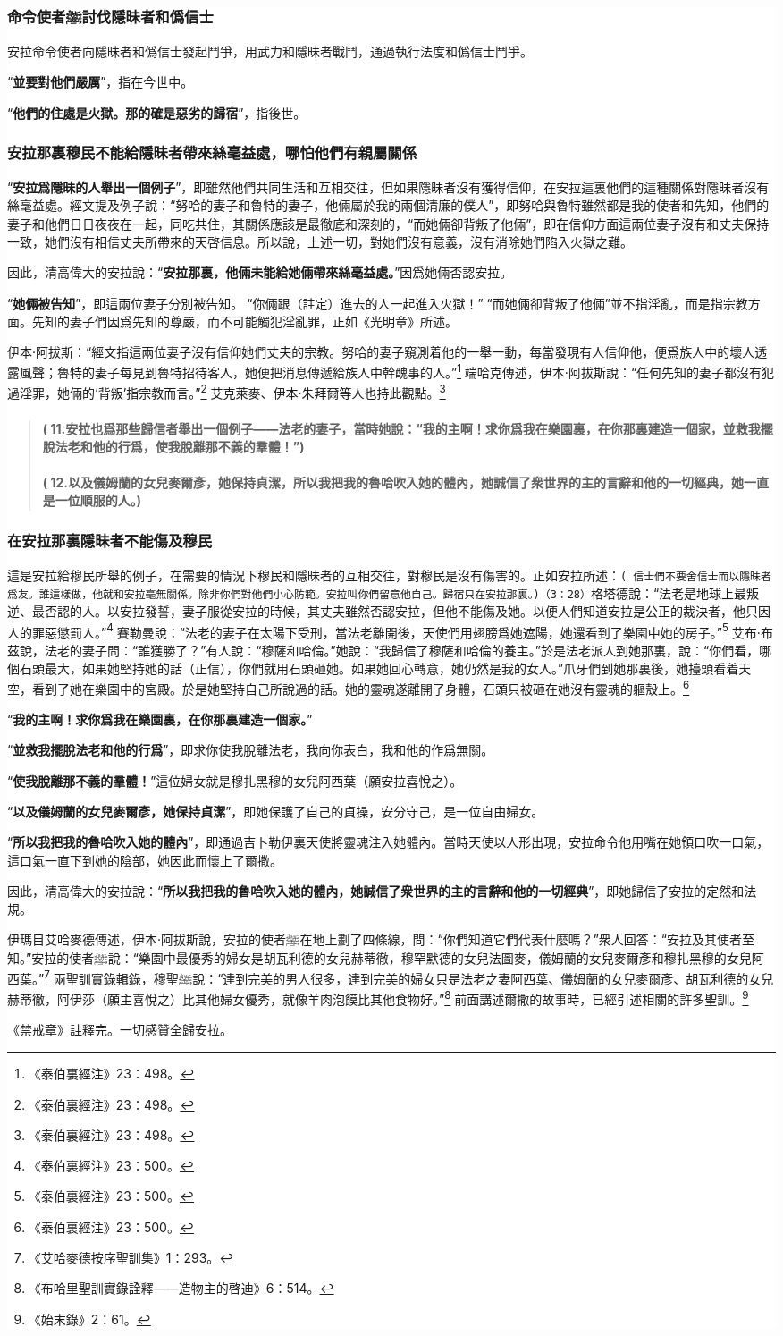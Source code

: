 [^23]:《泰伯裏經注》1：381。

[^24]:《泰伯裏經注》23：396。

[^25]:《艾哈麥德按序聖訓集》4：234。

### 命令使者ﷺ討伐隱昧者和僞信士

安拉命令使者向隱昧者和僞信士發起鬥爭，用武力和隱昧者戰鬥，通過執行法度和僞信士鬥爭。

“**並要對他們嚴厲**”，指在今世中。

“**他們的住處是火獄。那的確是惡劣的歸宿**”，指後世。

### 安拉那裏穆民不能給隱昧者帶來絲毫益處，哪怕他們有親屬關係

“**安拉爲隱昧的人舉出一個例子**”，即雖然他們共同生活和互相交往，但如果隱昧者沒有獲得信仰，在安拉這裏他們的這種關係對隱昧者沒有絲毫益處。經文提及例子說：“努哈的妻子和魯特的妻子，他倆屬於我的兩個清廉的僕人”，即努哈與魯特雖然都是我的使者和先知，他們的妻子和他們日日夜夜在一起，同吃共住，其關係應該是最徹底和深刻的，“而她倆卻背叛了他倆”，即在信仰方面這兩位妻子沒有和丈夫保持一致，她們沒有相信丈夫所帶來的天啓信息。所以說，上述一切，對她們沒有意義，沒有消除她們陷入火獄之難。

因此，清高偉大的安拉說：“**安拉那裏，他倆未能給她倆帶來絲毫益處。**”因爲她倆否認安拉。

“**她倆被告知**”，即這兩位妻子分別被告知。 “你倆跟（註定）進去的人一起進入火獄！” “而她倆卻背叛了他倆”並不指淫亂，而是指宗教方面。先知的妻子們因爲先知的尊嚴，而不可能觸犯淫亂罪，正如《光明章》所述。

伊本·阿拔斯：“經文指這兩位妻子沒有信仰她們丈夫的宗教。努哈的妻子窺測着他的一舉一動，每當發現有人信仰他，便爲族人中的壞人透露風聲；魯特的妻子每見到魯特招待客人，她便把消息傳遞給族人中幹醜事的人。”[^26] 端哈克傳述，伊本·阿拔斯說：“任何先知的妻子都沒有犯過淫罪，她倆的‘背叛’指宗教而言。”[^27] 艾克萊麥、伊本·朱拜爾等人也持此觀點。[^28]  

[^26]:《泰伯裏經注》23：498。

[^27]:《泰伯裏經注》23：498。

[^28]:《泰伯裏經注》23：498。

> #### ( 11.安拉也爲那些歸信者舉出一個例子——法老的妻子，當時她說：“我的主啊！求你爲我在樂園裏，在你那裏建造一個家，並救我擺脫法老和他的行爲，使我脫離那不義的羣體！”)
> #### ( 12.以及儀姆蘭的女兒麥爾彥，她保持貞潔，所以我把我的魯哈吹入她的體內，她誠信了衆世界的主的言辭和他的一切經典，她一直是一位順服的人。)

### 在安拉那裏隱昧者不能傷及穆民

這是安拉給穆民所舉的例子，在需要的情況下穆民和隱昧者的互相交往，對穆民是沒有傷害的。正如安拉所述：`( 信士們不要舍信士而以隱昧者爲友。誰這樣做，他就和安拉毫無關係。除非你們對他們小心防範。安拉叫你們留意他自己。歸宿只在安拉那裏。)（3：28）`格塔德說：“法老是地球上最叛逆、最否認的人。以安拉發誓，妻子服從安拉的時候，其丈夫雖然否認安拉，但他不能傷及她。以便人們知道安拉是公正的裁決者，他只因人的罪惡懲罰人。”[^29] 賽勒曼說：“法老的妻子在太陽下受刑，當法老離開後，天使們用翅膀爲她遮陽，她還看到了樂園中她的房子。”[^30] 艾布·布茲說，法老的妻子問：“誰獲勝了？”有人說：“穆薩和哈倫。”她說：“我歸信了穆薩和哈倫的養主。”於是法老派人到她那裏，說：“你們看，哪個石頭最大，如果她堅持她的話（正信），你們就用石頭砸她。如果她回心轉意，她仍然是我的女人。”爪牙們到她那裏後，她擡頭看着天空，看到了她在樂園中的宮殿。於是她堅持自己所說過的話。她的靈魂遂離開了身體，石頭只被砸在她沒有靈魂的軀殼上。[^31] 

“**我的主啊！求你爲我在樂園裏，在你那裏建造一個家。**”

“**並救我擺脫法老和他的行爲**”，即求你使我脫離法老，我向你表白，我和他的作爲無關。

“**使我脫離那不義的羣體！**”這位婦女就是穆扎黑穆的女兒阿西葉（願安拉喜悅之）。

“**以及儀姆蘭的女兒麥爾彥，她保持貞潔**”，即她保護了自己的貞操，安分守己，是一位自由婦女。

“**所以我把我的魯哈吹入她的體內**”，即通過吉卜勒伊裏天使將靈魂注入她體內。當時天使以人形出現，安拉命令他用嘴在她領口吹一口氣，這口氣一直下到她的陰部，她因此而懷上了爾撒。

因此，清高偉大的安拉說：“**所以我把我的魯哈吹入她的體內，她誠信了衆世界的主的言辭和他的一切經典**”，即她歸信了安拉的定然和法規。

伊瑪目艾哈麥德傳述，伊本·阿拔斯說，安拉的使者ﷺ在地上劃了四條線，問：“你們知道它們代表什麼嗎？”衆人回答：“安拉及其使者至知。”安拉的使者ﷺ說：“樂園中最優秀的婦女是胡瓦利德的女兒赫蒂徹，穆罕默德的女兒法圖麥，儀姆蘭的女兒麥爾彥和穆扎黑穆的女兒阿西葉。”[^32] 兩聖訓實錄輯錄，穆聖ﷺ說：“達到完美的男人很多，達到完美的婦女只是法老之妻阿西葉、儀姆蘭的女兒麥爾彥、胡瓦利德的女兒赫蒂徹，阿伊莎（願主喜悅之）比其他婦女優秀，就像羊肉泡饃比其他食物好。”[^33] 前面講述爾撒的故事時，已經引述相關的許多聖訓。[^34] 

《禁戒章》註釋完。一切感贊全歸安拉。

[^29]:《泰伯裏經注》23：500。

[^30]:《泰伯裏經注》23：500。

[^31]:《泰伯裏經注》23：500。

[^32]:《艾哈麥德按序聖訓集》1：293。

[^33]:《布哈里聖訓實錄詮釋——造物主的啓迪》6：514。

[^34]:《始末錄》2：61。